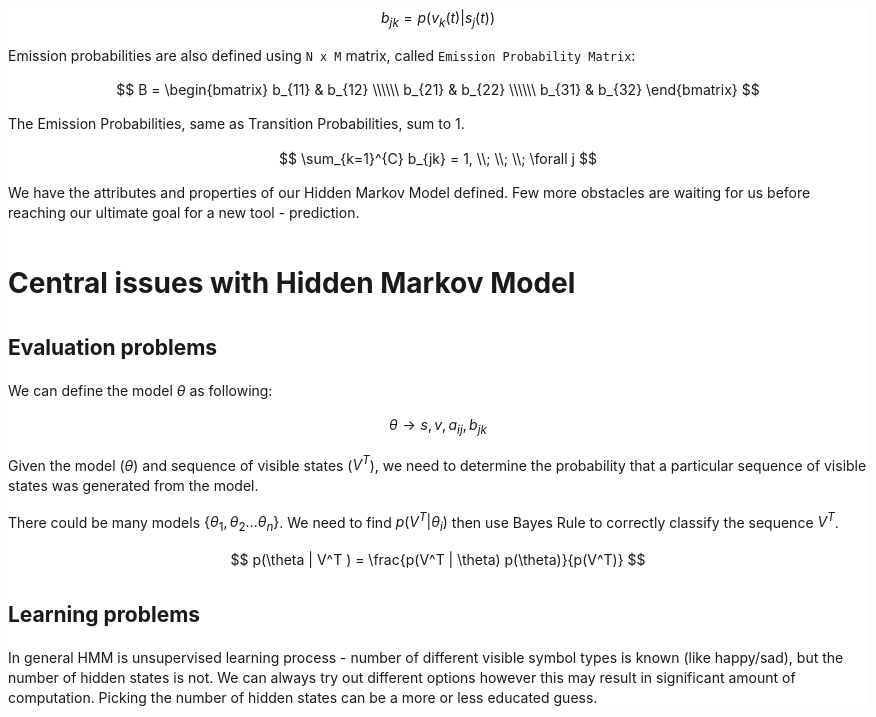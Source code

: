 $$
b_{jk} = p(v_k(t) | s_j(t) )
$$

Emission probabilities are also defined using `N x M` matrix, called `Emission Probability Matrix`:

$$
B = \begin{bmatrix} 
b_{11} &  b_{12} \\\\\\ 
b_{21} &  b_{22} \\\\\\
b_{31} &  b_{32} 
\end{bmatrix}
$$

The Emission Probabilities, same as Transition Probabilities, sum to 1.

$$
\sum_{k=1}^{C} b_{jk} = 1,  \\; \\; \\;   \forall j
$$

We have the attributes and properties of our Hidden Markov Model defined. Few more obstacles are waiting for us before reaching our ultimate goal for a new tool - prediction.

# Central issues with Hidden Markov Model


## Evaluation problems

We can define the model $\theta$ as following:

$$
\theta \rightarrow s, v, a_{ij},b_{jk}
$$

Given the model ($\theta$) and sequence of visible states ($V^T$), we need to determine the probability that a particular sequence
of visible states was generated from the model.

There could be many models $\{ \theta_1, \theta_2 … \theta_n \}$. We need to find $p(V^T | \theta_i)$ then use Bayes Rule to correctly
classify the sequence $V^T$.

$$
p(\theta | V^T  ) = \frac{p(V^T | \theta) p(\theta)}{p(V^T)}
$$


## Learning problems

In general HMM is unsupervised learning process - number of different visible symbol types is known (like happy/sad), but the number
of hidden states is not. We can always try out different options however this may result in significant amount of computation.
Picking the number of hidden states can be a more or less educated guess.
